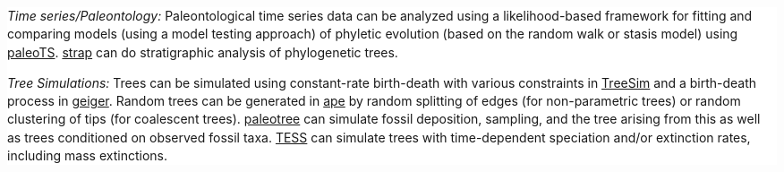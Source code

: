 *Time series/Paleontology:* Paleontological time series data can be analyzed using a likelihood-based framework for fitting and comparing models (using a model testing approach) of phyletic evolution (based on the random walk or stasis model) using [paleoTS](http://cran.rstudio.com/web/packages/paleoTS/index.html). [strap](http://cran.rstudio.com/web/packages/strap/index.html) can do stratigraphic analysis of phylogenetic trees.

*Tree Simulations:* Trees can be simulated using constant-rate birth-death with various constraints in [TreeSim](http://cran.rstudio.com/web/packages/TreeSim/index.html) and a birth-death process in [geiger](http://cran.rstudio.com/web/packages/geiger/index.html). Random trees can be generated in [ape](http://cran.rstudio.com/web/packages/ape/index.html) by random splitting of edges (for non-parametric trees) or random clustering of tips (for coalescent trees). [paleotree](http://cran.rstudio.com/web/packages/paleotree/index.html) can simulate fossil deposition, sampling, and the tree arising from this as well as trees conditioned on observed fossil taxa. [TESS](http://cran.rstudio.com/web/packages/TESS/index.html) can simulate trees with time-dependent speciation and/or extinction rates, including mass extinctions.
